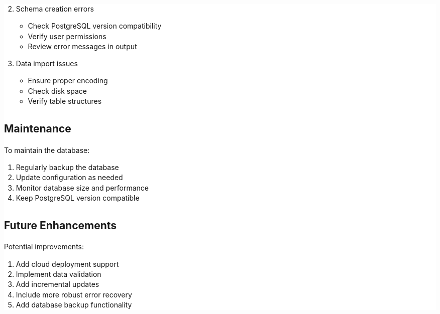 2. Schema creation errors
   - Check PostgreSQL version compatibility
   - Verify user permissions
   - Review error messages in output

3. Data import issues
   - Ensure proper encoding
   - Check disk space
   - Verify table structures

## Maintenance

To maintain the database:
1. Regularly backup the database
2. Update configuration as needed
3. Monitor database size and performance
4. Keep PostgreSQL version compatible

## Future Enhancements

Potential improvements:
1. Add cloud deployment support
2. Implement data validation
3. Add incremental updates
4. Include more robust error recovery
5. Add database backup functionality
